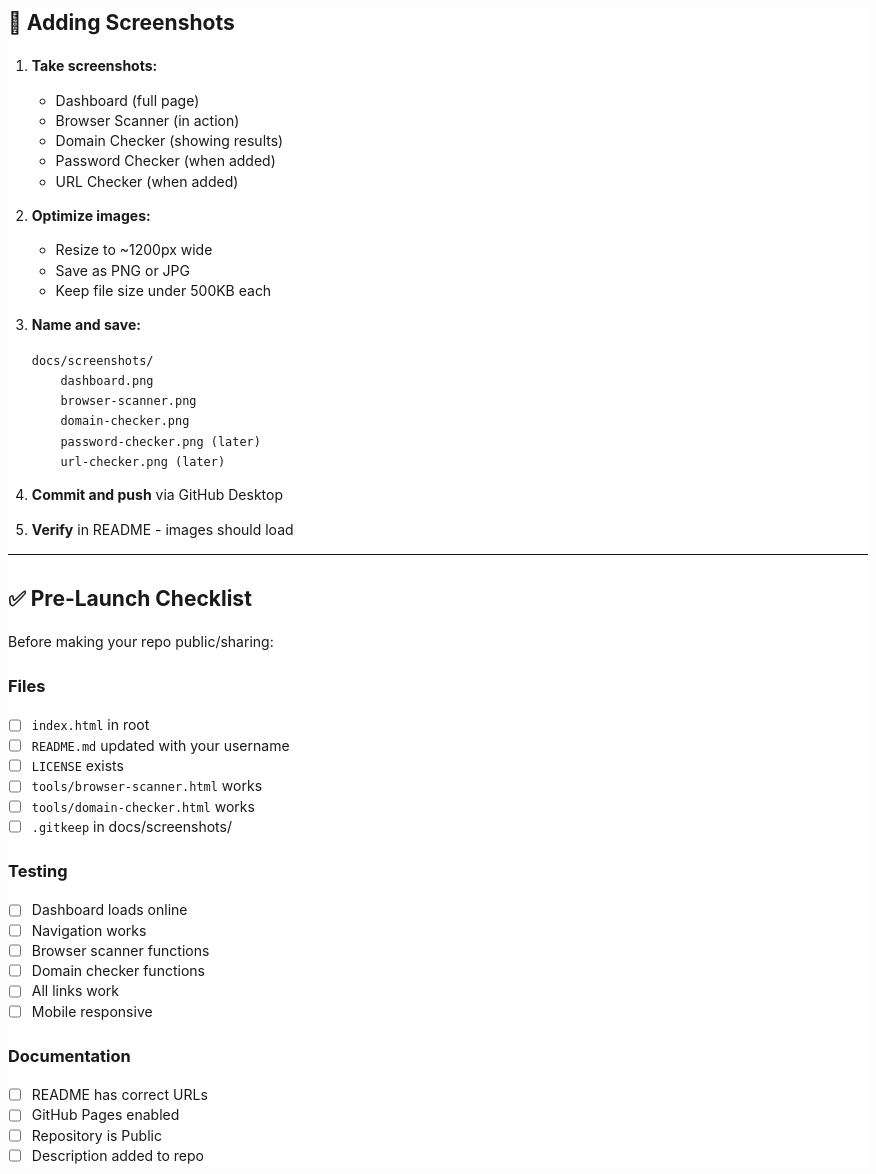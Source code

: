 ## 📸 Adding Screenshots

1. **Take screenshots:**
   - Dashboard (full page)
   - Browser Scanner (in action)
   - Domain Checker (showing results)
   - Password Checker (when added)
   - URL Checker (when added)

2. **Optimize images:**
   - Resize to ~1200px wide
   - Save as PNG or JPG
   - Keep file size under 500KB each

3. **Name and save:**
   ```
   docs/screenshots/
       dashboard.png
       browser-scanner.png
       domain-checker.png
       password-checker.png (later)
       url-checker.png (later)
   ```

4. **Commit and push** via GitHub Desktop

5. **Verify** in README - images should load

---

## ✅ Pre-Launch Checklist

Before making your repo public/sharing:

### Files
- [ ] `index.html` in root
- [ ] `README.md` updated with your username
- [ ] `LICENSE` exists
- [ ] `tools/browser-scanner.html` works
- [ ] `tools/domain-checker.html` works
- [ ] `.gitkeep` in docs/screenshots/

### Testing
- [ ] Dashboard loads online
- [ ] Navigation works
- [ ] Browser scanner functions
- [ ] Domain checker functions
- [ ] All links work
- [ ] Mobile responsive

### Documentation
- [ ] README has correct URLs
- [ ] GitHub Pages enabled
- [ ] Repository is Public
- [ ] Description added to repo
